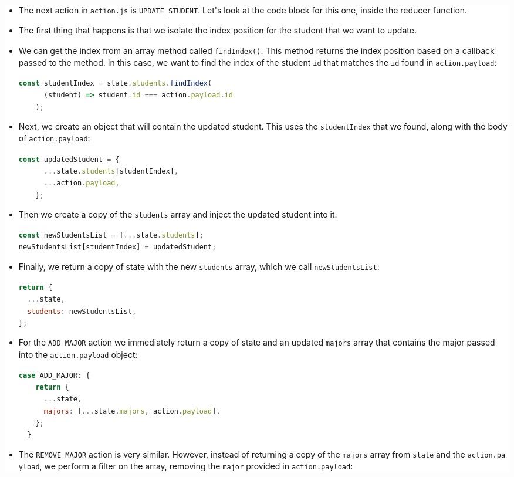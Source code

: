   * The next action in `action.js` is `UPDATE_STUDENT`. Let's look at the code block for this one, inside the reducer function.

  * The first thing that happens is that we isolate the index position for the student that we want to update.

  * We can get the index from an array method called `findIndex()`. This method returns the index position based on a callback passed to the method. In this case, we want to find the index of the student `id` that matches the `id` found in `action.payload`:

    ```js
    const studentIndex = state.students.findIndex(
          (student) => student.id === action.payload.id
        );
    ```

  * Next, we create an object that will contain the updated student. This uses the `studentIndex` that we found, along with the body of `action.payload`:

    ```js
    const updatedStudent = {
          ...state.students[studentIndex],
          ...action.payload,
        };
    ```

  * Then we create a copy of the `students` array and inject the updated student into it:

    ```js
    const newStudentsList = [...state.students];
    newStudentsList[studentIndex] = updatedStudent;
    ```

  * Finally, we return a copy of state with the new `students` array, which we call `newStudentsList`:

    ```js
    return {
      ...state,
      students: newStudentsList,
    };
    ```

  * For the `ADD_MAJOR` action we immediately return a copy of state and an updated `majors` array that contains the major passed into the `action.payload` object:

    ```js
    case ADD_MAJOR: {
        return {
          ...state,
          majors: [...state.majors, action.payload],
        };
      }
    ```

  * The `REMOVE_MAJOR` action is very similar. However, instead of returning a copy of the `majors` array from `state` and the `action.payload`, we perform a filter on the array, removing the `major` provided in `action.payload`:
